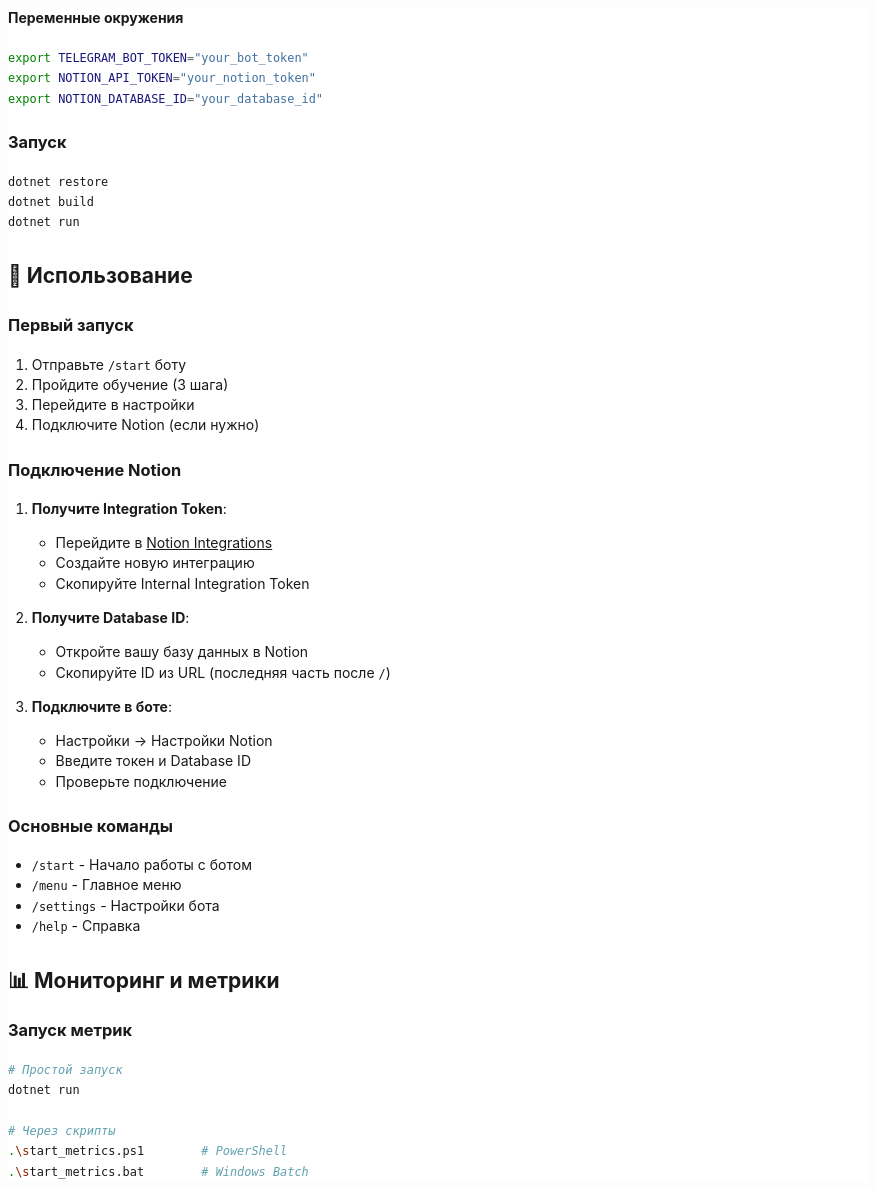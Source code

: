 #### Переменные окружения
```bash
export TELEGRAM_BOT_TOKEN="your_bot_token"
export NOTION_API_TOKEN="your_notion_token"
export NOTION_DATABASE_ID="your_database_id"
```

### Запуск
```bash
dotnet restore
dotnet build
dotnet run
```

## 📱 Использование

### Первый запуск
1. Отправьте `/start` боту
2. Пройдите обучение (3 шага)
3. Перейдите в настройки
4. Подключите Notion (если нужно)

### Подключение Notion
1. **Получите Integration Token**:
   - Перейдите в [Notion Integrations](https://www.notion.so/my-integrations)
   - Создайте новую интеграцию
   - Скопируйте Internal Integration Token

2. **Получите Database ID**:
   - Откройте вашу базу данных в Notion
   - Скопируйте ID из URL (последняя часть после `/`)

3. **Подключите в боте**:
   - Настройки → Настройки Notion
   - Введите токен и Database ID
   - Проверьте подключение

### Основные команды
- `/start` - Начало работы с ботом
- `/menu` - Главное меню
- `/settings` - Настройки бота
- `/help` - Справка

## 📊 Мониторинг и метрики

### Запуск метрик
```bash
# Простой запуск
dotnet run

# Через скрипты
.\start_metrics.ps1        # PowerShell
.\start_metrics.bat        # Windows Batch
```
